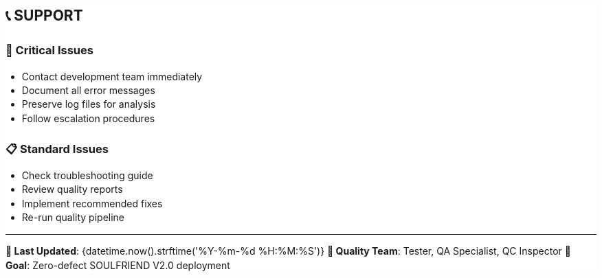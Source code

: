
## 📞 SUPPORT

### 🚨 Critical Issues
- Contact development team immediately
- Document all error messages
- Preserve log files for analysis
- Follow escalation procedures

### 📋 Standard Issues  
- Check troubleshooting guide
- Review quality reports
- Implement recommended fixes
- Re-run quality pipeline

---

**📅 Last Updated**: {datetime.now().strftime('%Y-%m-%d %H:%M:%S')}
**👥 Quality Team**: Tester, QA Specialist, QC Inspector
**🎯 Goal**: Zero-defect SOULFRIEND V2.0 deployment
